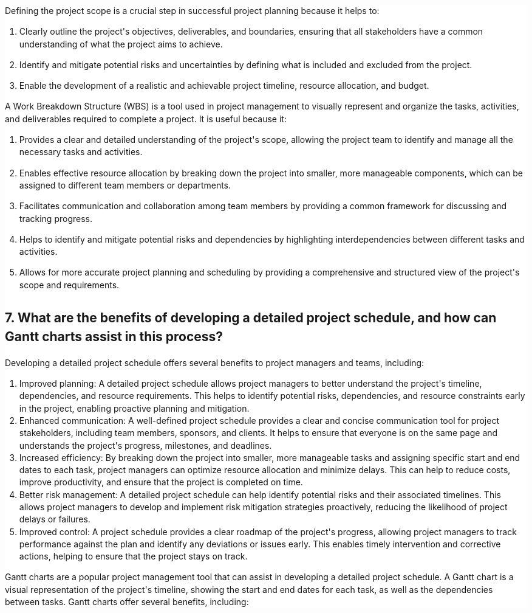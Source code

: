 Defining the project scope is a crucial step in successful project planning because it helps to:

1. Clearly outline the project's objectives, deliverables, and boundaries, ensuring that all stakeholders have a common understanding of what the project aims to achieve.

2. Identify and mitigate potential risks and uncertainties by defining what is included and excluded from the project.

3. Enable the development of a realistic and achievable project timeline, resource allocation, and budget.

A Work Breakdown Structure (WBS) is a tool used in project management to visually represent and organize the tasks, activities, and deliverables required to complete a project. It is useful because it:

1. Provides a clear and detailed understanding of the project's scope, allowing the project team to identify and manage all the necessary tasks and activities.

2. Enables effective resource allocation by breaking down the project into smaller, more manageable components, which can be assigned to different team members or departments.

3. Facilitates communication and collaboration among team members by providing a common framework for discussing and tracking progress.

4. Helps to identify and mitigate potential risks and dependencies by highlighting interdependencies between different tasks and activities.

5. Allows for more accurate project planning and scheduling by providing a comprehensive and structured view of the project's scope and requirements.
   
## 7. What are the benefits of developing a detailed project schedule, and how can Gantt charts assist in this process?

Developing a detailed project schedule offers several benefits to project managers and teams, including:

1. Improved planning: A detailed project schedule allows project managers to better understand the project's timeline, dependencies, and resource requirements. This helps to identify potential risks, dependencies, and resource constraints early in the project, enabling proactive planning and mitigation.
2. Enhanced communication: A well-defined project schedule provides a clear and concise communication tool for project stakeholders, including team members, sponsors, and clients. It helps to ensure that everyone is on the same page and understands the project's progress, milestones, and deadlines.
3. Increased efficiency: By breaking down the project into smaller, more manageable tasks and assigning specific start and end dates to each task, project managers can optimize resource allocation and minimize delays. This can help to reduce costs, improve productivity, and ensure that the project is completed on time.
4. Better risk management: A detailed project schedule can help identify potential risks and their associated timelines. This allows project managers to develop and implement risk mitigation strategies proactively, reducing the likelihood of project delays or failures.
5. Improved control: A project schedule provides a clear roadmap of the project's progress, allowing project managers to track performance against the plan and identify any deviations or issues early. This enables timely intervention and corrective actions, helping to ensure that the project stays on track.

Gantt charts are a popular project management tool that can assist in developing a detailed project schedule. A Gantt chart is a visual representation of the project's timeline, showing the start and end dates for each task, as well as the dependencies between tasks. Gantt charts offer several benefits, including:

